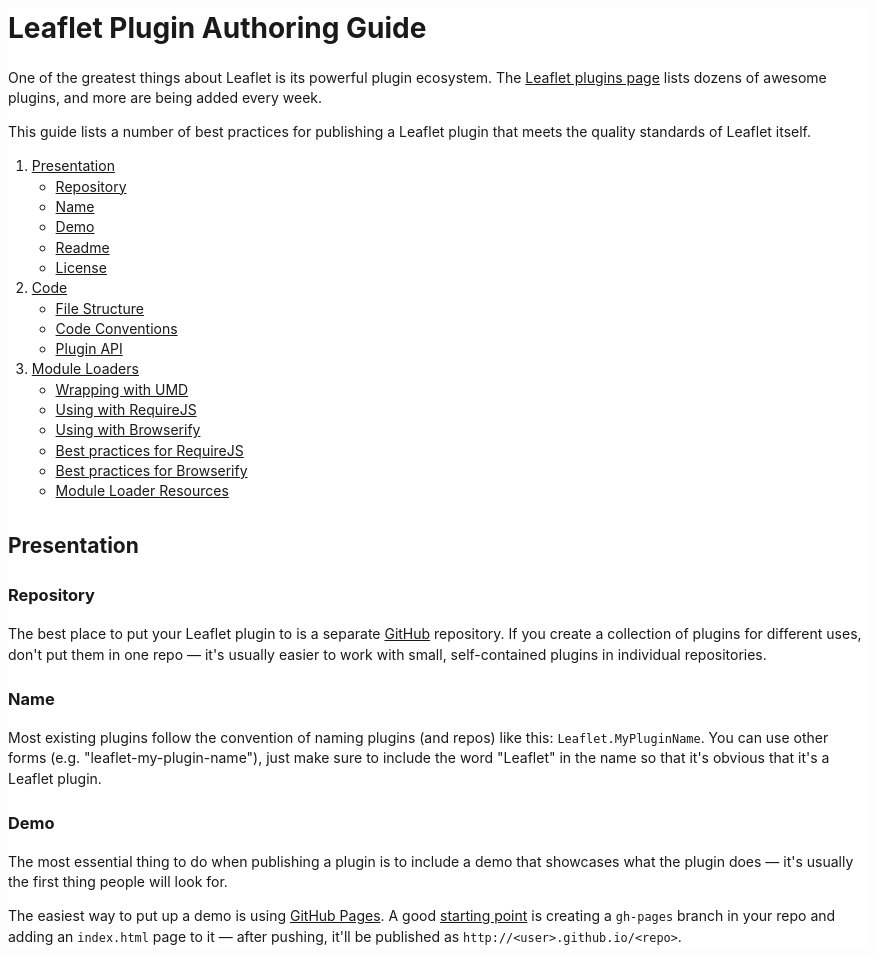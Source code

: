 # Leaflet Plugin Authoring Guide

One of the greatest things about Leaflet is its powerful plugin ecosystem.
The [Leaflet plugins page](http://leafletjs.com/plugins.html) lists dozens of awesome plugins, and more are being added every week.

This guide lists a number of best practices for publishing a Leaflet plugin that meets the quality standards of Leaflet itself.

1. [Presentation](#presentation)
	- [Repository](#repository)
	- [Name](#name)
	- [Demo](#demo)
	- [Readme](#readme)
	- [License](#license)
2. [Code](#code)
	- [File Structure](#file-structure)
	- [Code Conventions](#code-conventions)
	- [Plugin API](#plugin-api)
3. [Module Loaders](#module-loaders)
	- [Wrapping with UMD](#wrapping-with-umd)
	- [Using with RequireJS](#using-with-requirejs)
	- [Using with Browserify](#using-with-browserify)
	- [Best practices for RequireJS](#best-practices-for-requirejs)
	- [Best practices for Browserify](#best-practices-for-browserify)
	- [Module Loader Resources](#module-loader-resources)

## Presentation

### Repository

The best place to put your Leaflet plugin to is a separate [GitHub](http://github.com) repository.
If you create a collection of plugins for different uses,
don't put them in one repo &mdash;
it's usually easier to work with small, self-contained plugins in individual repositories.

### Name

Most existing plugins follow the convention of naming plugins (and repos) like this: `Leaflet.MyPluginName`.
You can use other forms (e.g. "leaflet-my-plugin-name"),
just make sure to include the word "Leaflet" in the name so that it's obvious that it's a Leaflet plugin.

### Demo

The most essential thing to do when publishing a plugin is to include a demo that showcases what the plugin does &mdash;
it's usually the first thing people will look for.

The easiest way to put up a demo is using [GitHub Pages](http://pages.github.com/).
A good [starting point](https://help.github.com/articles/creating-project-pages-manually) is creating a `gh-pages` branch in your repo and adding an `index.html` page to it  &mdash;
after pushing, it'll be published as `http://<user>.github.io/<repo>`.
